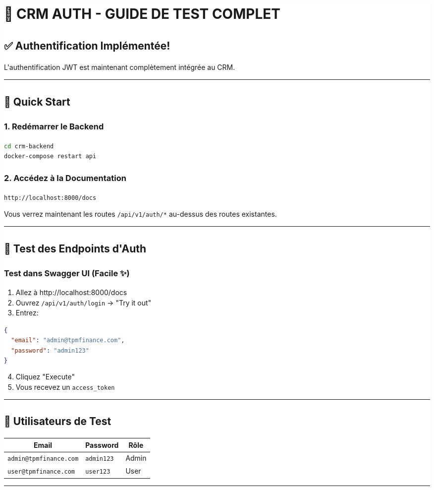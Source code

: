 # 🔐 CRM AUTH - GUIDE DE TEST COMPLET

## ✅ Authentification Implémentée!

L'authentification JWT est maintenant complètement intégrée au CRM.

---

## 🚀 Quick Start

### 1. Redémarrer le Backend

```bash
cd crm-backend
docker-compose restart api
```

### 2. Accédez à la Documentation

```
http://localhost:8000/docs
```

Vous verrez maintenant les routes `/api/v1/auth/*` au-dessus des routes existantes.

---

## 🧪 Test des Endpoints d'Auth

### Test dans Swagger UI (Facile ✨)

1. Allez à http://localhost:8000/docs
2. Ouvrez `/api/v1/auth/login` → "Try it out"
3. Entrez:
```json
{
  "email": "admin@tpmfinance.com",
  "password": "admin123"
}
```
4. Cliquez "Execute"
5. Vous recevez un `access_token`

---

## 📝 Utilisateurs de Test

| Email | Password | Rôle |
|-------|----------|------|
| `admin@tpmfinance.com` | `admin123` | Admin |
| `user@tpmfinance.com` | `user123` | User |

---